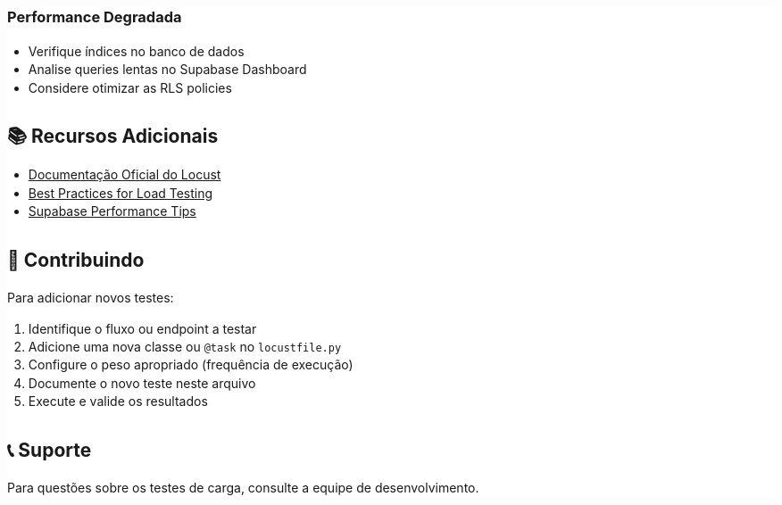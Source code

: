### Performance Degradada
- Verifique índices no banco de dados
- Analise queries lentas no Supabase Dashboard
- Considere otimizar as RLS policies

## 📚 Recursos Adicionais

- [Documentação Oficial do Locust](https://docs.locust.io/)
- [Best Practices for Load Testing](https://docs.locust.io/en/stable/writing-a-locustfile.html)
- [Supabase Performance Tips](https://supabase.com/docs/guides/platform/performance)

## 🤝 Contribuindo

Para adicionar novos testes:

1. Identifique o fluxo ou endpoint a testar
2. Adicione uma nova classe ou `@task` no `locustfile.py`
3. Configure o peso apropriado (frequência de execução)
4. Documente o novo teste neste arquivo
5. Execute e valide os resultados

## 📞 Suporte

Para questões sobre os testes de carga, consulte a equipe de desenvolvimento.
